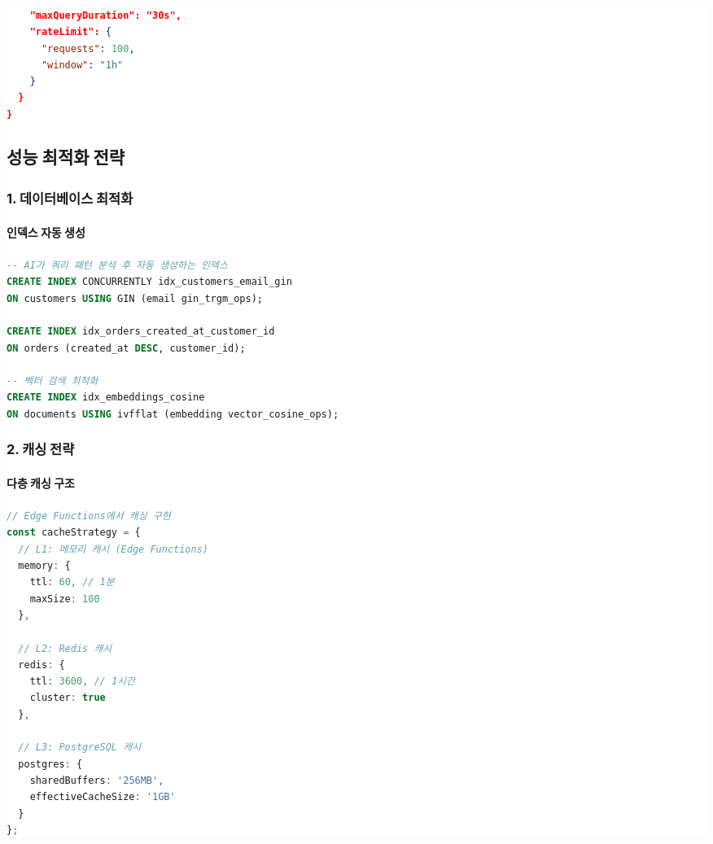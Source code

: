 ```json
    "maxQueryDuration": "30s",
    "rateLimit": {
      "requests": 100,
      "window": "1h"
    }
  }
}
```

## 성능 최적화 전략

### 1. 데이터베이스 최적화

#### 인덱스 자동 생성

```sql
-- AI가 쿼리 패턴 분석 후 자동 생성하는 인덱스
CREATE INDEX CONCURRENTLY idx_customers_email_gin 
ON customers USING GIN (email gin_trgm_ops);

CREATE INDEX idx_orders_created_at_customer_id 
ON orders (created_at DESC, customer_id);

-- 벡터 검색 최적화
CREATE INDEX idx_embeddings_cosine 
ON documents USING ivfflat (embedding vector_cosine_ops);
```

### 2. 캐싱 전략

#### 다층 캐싱 구조

```typescript
// Edge Functions에서 캐싱 구현
const cacheStrategy = {
  // L1: 메모리 캐시 (Edge Functions)
  memory: {
    ttl: 60, // 1분
    maxSize: 100
  },
  
  // L2: Redis 캐시
  redis: {
    ttl: 3600, // 1시간
    cluster: true
  },
  
  // L3: PostgreSQL 캐시
  postgres: {
    sharedBuffers: '256MB',
    effectiveCacheSize: '1GB'
  }
};
```
